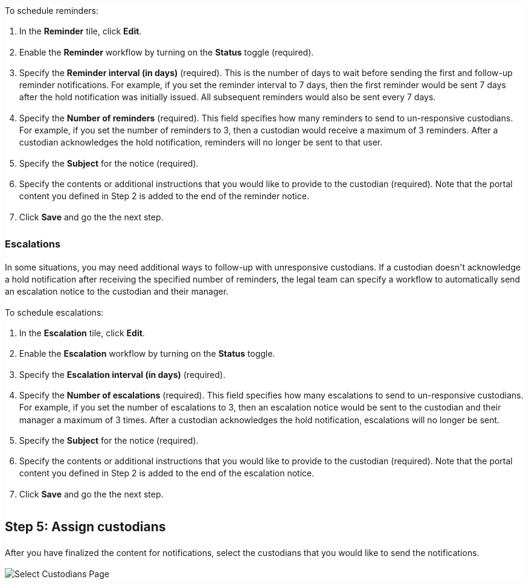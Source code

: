 To schedule reminders:

1. In the **Reminder** tile, click **Edit**.
   
2. Enable the **Reminder** workflow by turning on the **Status** toggle (required).
   
3. Specify the **Reminder interval (in days)** (required). This is the number of days to wait before sending the first and follow-up reminder notifications. For example, if you set the reminder interval to 7 days, then the first reminder would be sent 7 days after the hold notification was initially issued. All subsequent reminders would also be sent every 7 days.
   
4. Specify the **Number of reminders** (required). This field specifies how many reminders to send to un-responsive custodians. For example, if you set the number of reminders to 3, then a custodian would receive a maximum of 3 reminders. After a custodian acknowledges the hold notification, reminders will no longer be sent to that user.
   
5. Specify the **Subject** for the notice (required). 
   
6. Specify the contents or additional instructions that you would like to provide to the custodian (required). Note that the portal content you defined in Step 2 is added to the end of the reminder notice.
   
7. Click **Save** and go the the next step.

### Escalations 

In some situations, you may need additional ways to follow-up with unresponsive custodians. If a custodian doesn't acknowledge a hold notification after receiving the specified number of reminders, the legal team can specify a workflow to automatically send an escalation notice to the custodian and their manager.

To schedule escalations:

1. In the **Escalation** tile, click **Edit**.
   
2. Enable the **Escalation** workflow by turning on the **Status** toggle.
   
3. Specify the **Escalation interval (in days)** (required). 
   
4. Specify the **Number of escalations** (required). This field specifies how many escalations to send to un-responsive custodians. For example, if you set the number of escalations to 3, then an escalation notice would be sent to the custodian and their manager a maximum of 3 times. After a custodian acknowledges the hold notification, escalations will no longer be sent. 
   
5. Specify the **Subject** for the notice (required). 
   
6. Specify the contents or additional instructions that you would like to provide to the custodian (required). Note that the portal content you defined in Step 2 is added to the end of the escalation notice.
   
7. Click **Save** and go the the next step.
   
## Step 5: Assign custodians 

After you have finalized the content for notifications, select the custodians that you would like to send the notifications. 

![Select Custodians Page](../media/SelectCustodians.PNG)

